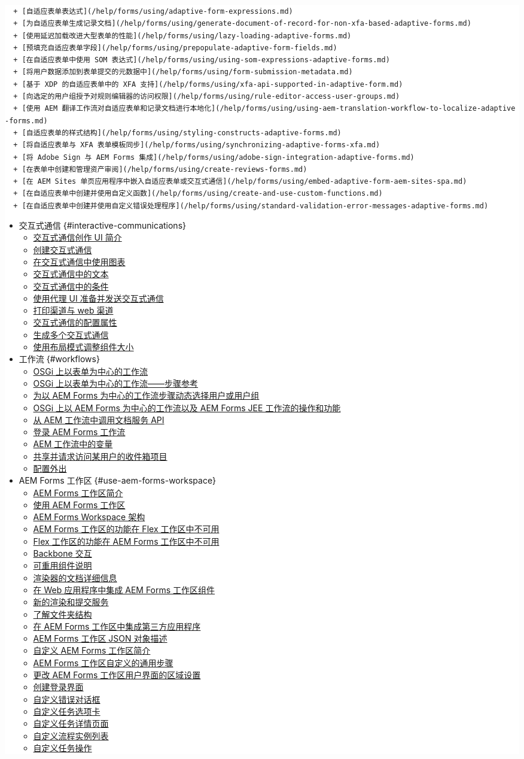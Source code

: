       + [自适应表单表达式](/help/forms/using/adaptive-form-expressions.md)
      + [为自适应表单生成记录文档](/help/forms/using/generate-document-of-record-for-non-xfa-based-adaptive-forms.md)
      + [使用延迟加载改进大型表单的性能](/help/forms/using/lazy-loading-adaptive-forms.md)
      + [预填充自适应表单字段](/help/forms/using/prepopulate-adaptive-form-fields.md)
      + [在自适应表单中使用 SOM 表达式](/help/forms/using/using-som-expressions-adaptive-forms.md)
      + [将用户数据添加到表单提交的元数据中](/help/forms/using/form-submission-metadata.md)
      + [基于 XDP 的自适应表单中的 XFA 支持](/help/forms/using/xfa-api-supported-in-adaptive-form.md)
      + [向选定的用户组授予对规则编辑器的访问权限](/help/forms/using/rule-editor-access-user-groups.md)
      + [使用 AEM 翻译工作流对自适应表单和记录文档进行本地化](/help/forms/using/using-aem-translation-workflow-to-localize-adaptive-forms.md)
      + [自适应表单的样式结构](/help/forms/using/styling-constructs-adaptive-forms.md)
      + [将自适应表单与 XFA 表单模板同步](/help/forms/using/synchronizing-adaptive-forms-xfa.md)
      + [将 Adobe Sign 与 AEM Forms 集成](/help/forms/using/adobe-sign-integration-adaptive-forms.md)
      + [在表单中创建和管理资产审阅](/help/forms/using/create-reviews-forms.md)
      + [在 AEM Sites 单页应用程序中嵌入自适应表单或交互式通信](/help/forms/using/embed-adaptive-form-aem-sites-spa.md)
      + [在自适应表单中创建并使用自定义函数](/help/forms/using/create-and-use-custom-functions.md)
      + [在自适应表单中创建并使用自定义错误处理程序](/help/forms/using/standard-validation-error-messages-adaptive-forms.md)
   + 交互式通信 {#interactive-communications}
      + [交互式通信创作 UI 简介](/help/forms/using/introduction-interactive-communication-authoring.md)
      + [创建交互式通信](/help/forms/using/create-interactive-communication.md)
      + [在交互式通信中使用图表](/help/forms/using/chart-component-interactive-communications.md)
      + [交互式通信中的文本](/help/forms/using/texts-interactive-communications.md)
      + [交互式通信中的条件](/help/forms/using/conditions-interactive-communications.md)
      + [使用代理 UI 准备并发送交互式通信](/help/forms/using/prepare-send-interactive-communication.md)
      + [打印渠道与 web 渠道](/help/forms/using/web-channel-print-channel.md)
      + [交互式通信的配置属性](/help/forms/using/interactive-communication-configuration-properties.md)
      + [生成多个交互式通信](/help/forms/using/generate-multiple-interactive-communication-using-batch-api.md)
      + [使用布局模式调整组件大小](/help/forms/using/resize-using-layout-mode-interactive-communication.md)
   + 工作流 {#workflows}
      + [OSGi 上以表单为中心的工作流](/help/forms/using/aem-forms-workflow.md)
      + [OSGi 上以表单为中心的工作流——步骤参考](/help/forms/using/aem-forms-workflow-step-reference.md)
      + [为以 AEM Forms 为中心的工作流步骤动态选择用户或用户组](/help/forms/using/dynamically-select-a-user-or-group-for-aem-workflow.md)
      + [OSGi 上以 AEM Forms 为中心的工作流以及 AEM Forms JEE 工作流的操作和功能](/help/forms/using/capabilities-osgi-jee-workflows.md)
      + [从 AEM 工作流中调用文档服务 API](/help/forms/using/initiating-document-services-apis-aem.md)
      + [登录 AEM Forms 工作流](/help/forms/using/forms-workflow-logs.md)
      + [AEM 工作流中的变量](/help/forms/using/variable-in-aem-workflows.md)
      + [共享并请求访问某用户的收件箱项目](/help/forms/using/configure-shared-queues-osgi.md)
      + [配置外出](/help/forms/using/configure-out-of-office-settings.md)
   + AEM Forms 工作区 {#use-aem-forms-workspace}
      + [AEM Forms 工作区简介](/help/forms/using/introduction-html-workspace.md)
      + [使用 AEM Forms 工作区](/help/forms/using/html-workspace-overview.md)
      + [AEM Forms Workspace 架构](/help/forms/using/html-workspace-architecture.md)
      + [AEM Forms 工作区的功能在 Flex 工作区中不可用](/help/forms/using/features-html-workspace-available-flex.md)
      + [Flex 工作区的功能在 AEM Forms 工作区中不可用](/help/forms/using/features-flex-workspace-available-html.md)
      + [Backbone 交互](/help/forms/using/backbone-interaction.md)
      + [可重用组件说明](/help/forms/using/description-reusable-components.md)
      + [渲染器的文档详细信息](/help/forms/using/document-details-renderer.md)
      + [在 Web 应用程序中集成 AEM Forms 工作区组件](/help/forms/using/integrating-html-ws-components-web.md)
      + [新的渲染和提交服务](/help/forms/using/new-render-submit-service.md)
      + [了解文件夹结构](/help/forms/using/folder-structure.md)
      + [在 AEM Forms 工作区中集成第三方应用程序](/help/forms/using/integrating-correspondence-management-html-workspace.md)
      + [AEM Forms 工作区 JSON 对象描述](/help/forms/using/html-workspace-json-object-description.md)
      + [自定义 AEM Forms 工作区简介](/help/forms/using/introduction-customizing-html-workspace.md)
      + [AEM Forms 工作区自定义的通用步骤](/help/forms/using/generic-steps-html-workspace-customization.md)
      + [更改 AEM Forms 工作区用户界面的区域设置](/help/forms/using/changing-locale-user-interface.md)
      + [创建登录界面](/help/forms/using/creating-new-login-screen.md)
      + [自定义错误对话框](/help/forms/using/customizing-error-dialogs.md)
      + [自定义任务选项卡](/help/forms/using/customizing-tabs-task.md)
      + [自定义任务详情页面](/help/forms/using/customizing-task-details-page.md)
      + [自定义流程实例列表](/help/forms/using/customizing-listing-process-instances.md)
      + [自定义任务操作](/help/forms/using/customizing-task-actions.md)